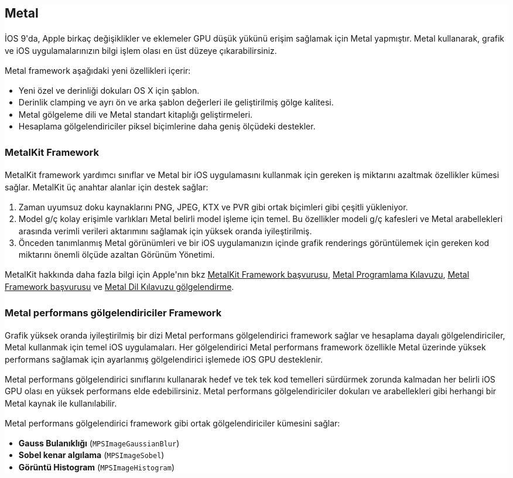 ## <a name="metal"></a>Metal

İOS 9'da, Apple birkaç değişiklikler ve eklemeler GPU düşük yükünü erişim sağlamak için Metal yapmıştır. Metal kullanarak, grafik ve iOS uygulamalarınızın bilgi işlem olası en üst düzeye çıkarabilirsiniz.

Metal framework aşağıdaki yeni özellikleri içerir:

- Yeni özel ve derinliği dokuları OS X için şablon.
- Derinlik clamping ve ayrı ön ve arka şablon değerleri ile geliştirilmiş gölge kalitesi.
- Metal gölgeleme dili ve Metal standart kitaplığı geliştirmeleri.
- Hesaplama gölgelendiriciler piksel biçimlerine daha geniş ölçüdeki destekler.

### <a name="the-metalkit-framework"></a>MetalKit Framework

MetalKit framework yardımcı sınıflar ve Metal bir iOS uygulamasını kullanmak için gereken iş miktarını azaltmak özellikler kümesi sağlar. MetalKit üç anahtar alanlar için destek sağlar:

1. Zaman uyumsuz doku kaynaklarını PNG, JPEG, KTX ve PVR gibi ortak biçimleri gibi çeşitli yükleniyor.
2. Model g/ç kolay erişimle varlıkları Metal belirli model işleme için temel. Bu özellikler modeli g/ç kafesleri ve Metal arabellekleri arasında verimli verileri aktarımını sağlamak için yüksek oranda iyileştirilmiş.
3. Önceden tanımlanmış Metal görünümleri ve bir iOS uygulamanızın içinde grafik renderings görüntülemek için gereken kod miktarını önemli ölçüde azaltan Görünüm Yönetimi.

MetalKit hakkında daha fazla bilgi için Apple'nın bkz [MetalKit Framework başvurusu](https://developer.apple.com/library/prerelease/ios/documentation/MetalKit/Reference/MTKFrameworkReference/index.html#//apple_ref/doc/uid/TP40015356), [Metal Programlama Kılavuzu](https://developer.apple.com/library/prerelease/ios/documentation/Miscellaneous/Conceptual/MetalProgrammingGuide/Introduction/Introduction.html#//apple_ref/doc/uid/TP40014221), [Metal Framework başvurusu](https://developer.apple.com/library/prerelease/ios/documentation/Metal/Reference/MetalFrameworkReference/index.html#//apple_ref/doc/uid/TP40014161) ve [Metal Dil Kılavuzu gölgelendirme](https://developer.apple.com/library/prerelease/ios/documentation/Metal/Reference/MetalShadingLanguageGuide/Introduction/Introduction.html#//apple_ref/doc/uid/TP40014364).

### <a name="metal-performance-shaders-framework"></a>Metal performans gölgelendiriciler Framework

Grafik yüksek oranda iyileştirilmiş bir dizi Metal performans gölgelendirici framework sağlar ve hesaplama dayalı gölgelendiriciler, Metal kullanmak için temel iOS uygulamaları. Her gölgelendirici Metal performans framework özellikle Metal üzerinde yüksek performans sağlamak için ayarlanmış gölgelendirici işlemede iOS GPU desteklenir.

Metal performans gölgelendirici sınıflarını kullanarak hedef ve tek tek kod temelleri sürdürmek zorunda kalmadan her belirli iOS GPU olası en yüksek performans elde edebilirsiniz. Metal performans gölgelendiriciler dokuları ve arabellekleri gibi herhangi bir Metal kaynak ile kullanılabilir.

Metal performans gölgelendirici framework gibi ortak gölgelendiriciler kümesini sağlar:

- **Gauss Bulanıklığı** (`MPSImageGaussianBlur`)
- **Sobel kenar algılama** (`MPSImageSobel`)
- **Görüntü Histogram** (`MPSImageHistogram`)
